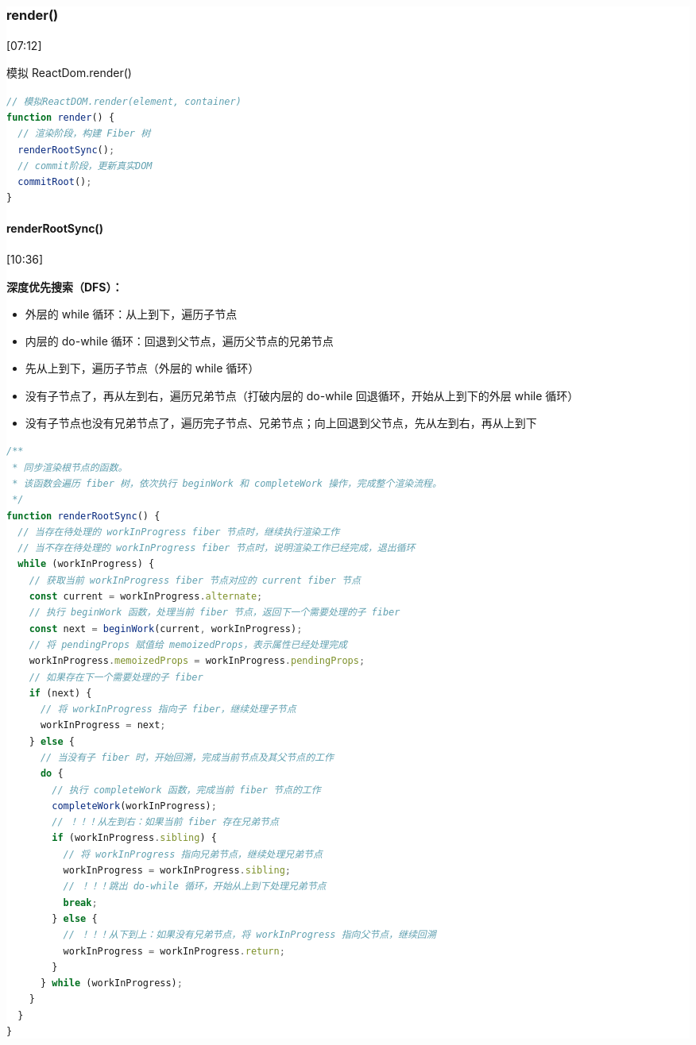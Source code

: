 ### render()
[07:12]

模拟 ReactDom.render()

```js
// 模拟ReactDOM.render(element, container)
function render() {
  // 渲染阶段，构建 Fiber 树
  renderRootSync();
  // commit阶段，更新真实DOM
  commitRoot();
}
```

#### renderRootSync()

[10:36]

**深度优先搜索（DFS）：**

- 外层的 while 循环：从上到下，遍历子节点
- 内层的 do-while 循环：回退到父节点，遍历父节点的兄弟节点

- 先从上到下，遍历子节点（外层的 while 循环）
- 没有子节点了，再从左到右，遍历兄弟节点（打破内层的 do-while 回退循环，开始从上到下的外层 while 循环）
- 没有子节点也没有兄弟节点了，遍历完子节点、兄弟节点；向上回退到父节点，先从左到右，再从上到下

```js
/**
 * 同步渲染根节点的函数。
 * 该函数会遍历 fiber 树，依次执行 beginWork 和 completeWork 操作，完成整个渲染流程。
 */
function renderRootSync() {
  // 当存在待处理的 workInProgress fiber 节点时，继续执行渲染工作
  // 当不存在待处理的 workInProgress fiber 节点时，说明渲染工作已经完成，退出循环
  while (workInProgress) {
    // 获取当前 workInProgress fiber 节点对应的 current fiber 节点
    const current = workInProgress.alternate;
    // 执行 beginWork 函数，处理当前 fiber 节点，返回下一个需要处理的子 fiber
    const next = beginWork(current, workInProgress);
    // 将 pendingProps 赋值给 memoizedProps，表示属性已经处理完成
    workInProgress.memoizedProps = workInProgress.pendingProps;
    // 如果存在下一个需要处理的子 fiber
    if (next) {
      // 将 workInProgress 指向子 fiber，继续处理子节点
      workInProgress = next;
    } else {
      // 当没有子 fiber 时，开始回溯，完成当前节点及其父节点的工作
      do {
        // 执行 completeWork 函数，完成当前 fiber 节点的工作
        completeWork(workInProgress);
        // ！！！从左到右：如果当前 fiber 存在兄弟节点
        if (workInProgress.sibling) {
          // 将 workInProgress 指向兄弟节点，继续处理兄弟节点
          workInProgress = workInProgress.sibling;
          // ！！！跳出 do-while 循环，开始从上到下处理兄弟节点
          break;
        } else {
          // ！！！从下到上：如果没有兄弟节点，将 workInProgress 指向父节点，继续回溯
          workInProgress = workInProgress.return;
        }
      } while (workInProgress);
    }
  }
}
```